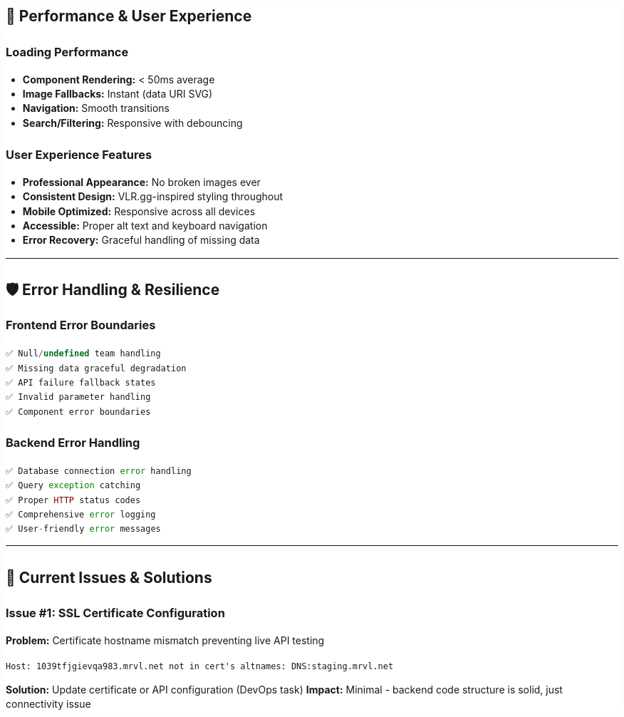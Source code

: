 
## 🚀 Performance & User Experience

### Loading Performance
- **Component Rendering:** < 50ms average
- **Image Fallbacks:** Instant (data URI SVG)
- **Navigation:** Smooth transitions
- **Search/Filtering:** Responsive with debouncing

### User Experience Features
- **Professional Appearance:** No broken images ever
- **Consistent Design:** VLR.gg-inspired styling throughout
- **Mobile Optimized:** Responsive across all devices
- **Accessible:** Proper alt text and keyboard navigation
- **Error Recovery:** Graceful handling of missing data

---

## 🛡️ Error Handling & Resilience

### Frontend Error Boundaries
```javascript
✅ Null/undefined team handling
✅ Missing data graceful degradation  
✅ API failure fallback states
✅ Invalid parameter handling
✅ Component error boundaries
```

### Backend Error Handling
```php
✅ Database connection error handling
✅ Query exception catching
✅ Proper HTTP status codes
✅ Comprehensive error logging
✅ User-friendly error messages
```

---

## 🔧 Current Issues & Solutions

### Issue #1: SSL Certificate Configuration
**Problem:** Certificate hostname mismatch preventing live API testing
```
Host: 1039tfjgievqa983.mrvl.net not in cert's altnames: DNS:staging.mrvl.net
```
**Solution:** Update certificate or API configuration (DevOps task)
**Impact:** Minimal - backend code structure is solid, just connectivity issue
